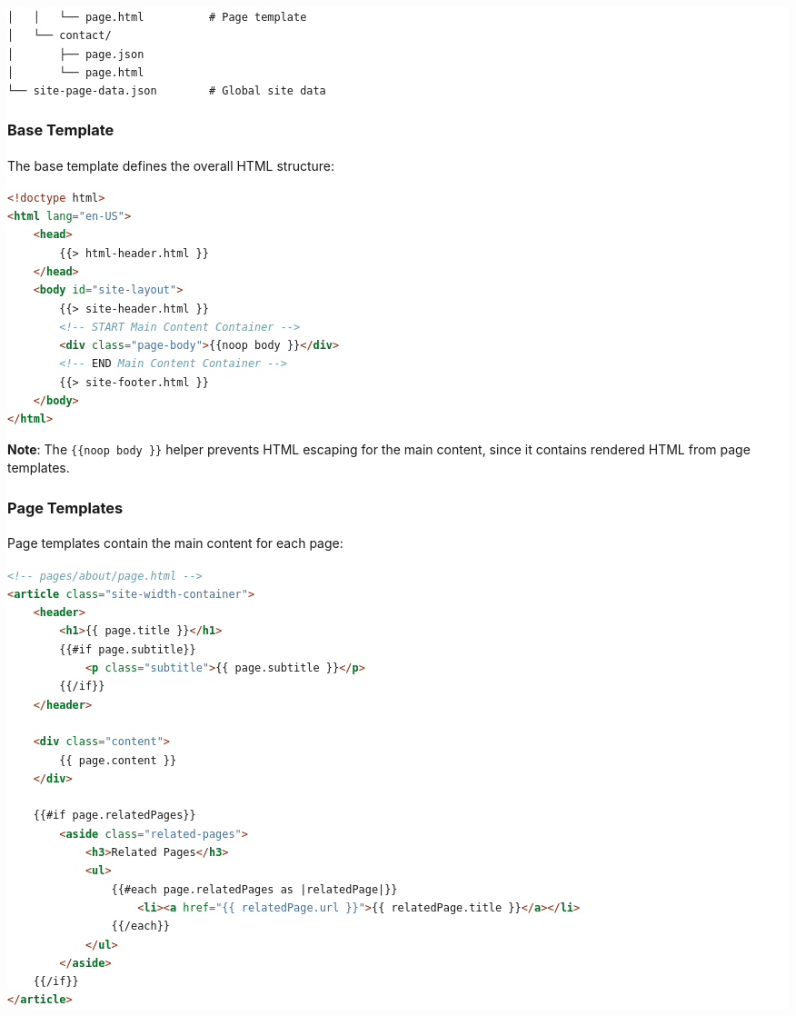 ```
│   │   └── page.html          # Page template
│   └── contact/
│       ├── page.json
│       └── page.html
└── site-page-data.json        # Global site data
```

### Base Template

The base template defines the overall HTML structure:

```html
<!doctype html>
<html lang="en-US">
    <head>
        {{> html-header.html }}
    </head>
    <body id="site-layout">
        {{> site-header.html }}
        <!-- START Main Content Container -->
        <div class="page-body">{{noop body }}</div>
        <!-- END Main Content Container -->
        {{> site-footer.html }}
    </body>
</html>
```

**Note**: The `{{noop body }}` helper prevents HTML escaping for the main content, since it contains rendered HTML from page templates.

### Page Templates

Page templates contain the main content for each page:

```html
<!-- pages/about/page.html -->
<article class="site-width-container">
    <header>
        <h1>{{ page.title }}</h1>
        {{#if page.subtitle}}
            <p class="subtitle">{{ page.subtitle }}</p>
        {{/if}}
    </header>
    
    <div class="content">
        {{ page.content }}
    </div>
    
    {{#if page.relatedPages}}
        <aside class="related-pages">
            <h3>Related Pages</h3>
            <ul>
                {{#each page.relatedPages as |relatedPage|}}
                    <li><a href="{{ relatedPage.url }}">{{ relatedPage.title }}</a></li>
                {{/each}}
            </ul>
        </aside>
    {{/if}}
</article>
```
